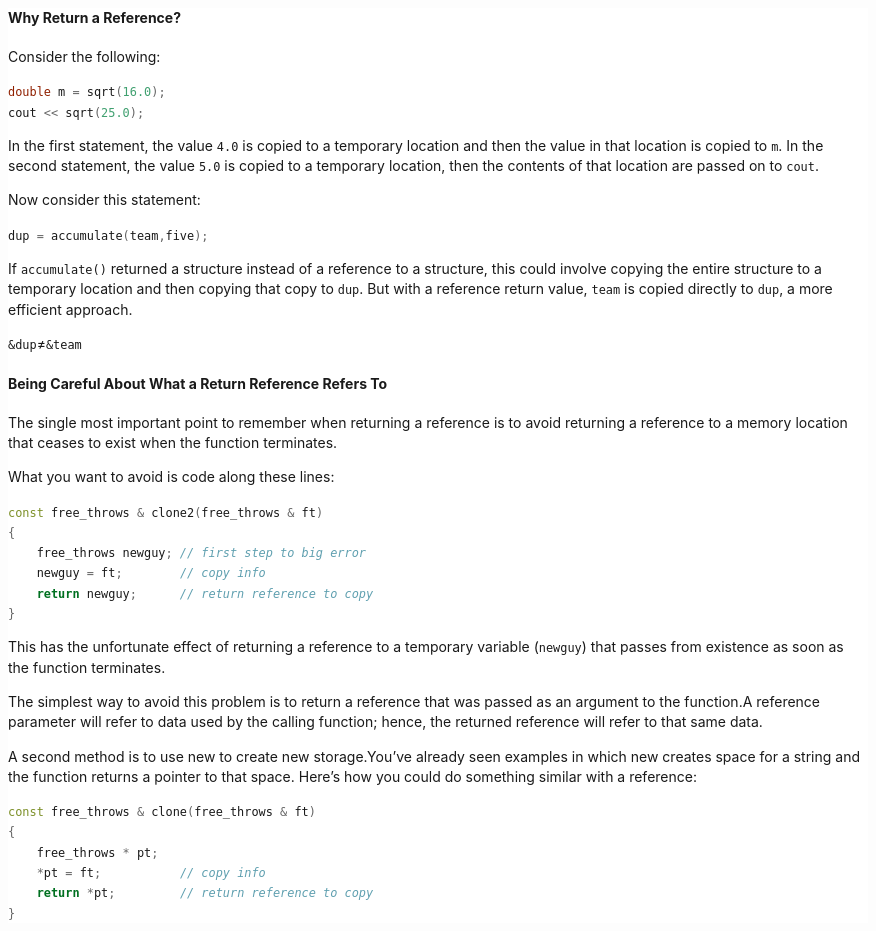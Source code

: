 #### Why Return a Reference?

Consider the following:

```c++
double m = sqrt(16.0); 
cout << sqrt(25.0);
```

In the first statement, the value `4.0` is copied to a temporary location and then the value in that location is copied to `m`. In the second statement, the value `5.0` is copied to a temporary location, then the contents of that location are passed on to `cout`. 

Now consider this statement:

```c++
dup = accumulate(team,five);
```

If `accumulate()` returned a structure instead of a reference to a structure, this could involve copying the entire structure to a temporary location and then copying that copy to `dup`. But with a reference return value, `team` is copied directly to `dup`, a more efficient approach. 

`&dup`$\not =$`&team`

#### Being Careful About What a Return Reference Refers To

The single most important point to remember when returning a reference is to avoid returning a reference to a memory location that ceases to exist when the function terminates.

What you want to avoid is code along these lines:

```c++
const free_throws & clone2(free_throws & ft) 
{
	free_throws newguy; // first step to big error 
    newguy = ft; 		// copy info
	return newguy; 		// return reference to copy
}
```

This has the unfortunate effect of returning a reference to a temporary variable (`newguy`) that passes from existence as soon as the function terminates. 

The simplest way to avoid this problem is to return a reference that was passed as an argument to the function.A reference parameter will refer to data used by the calling function; hence, the returned reference will refer to that same data.

A second method is to use new to create new storage.You’ve already seen examples in which new creates space for a string and the function returns a pointer to that space. Here’s how you could do something similar with a reference:

```c++
const free_throws & clone(free_throws & ft) 
{
	free_throws * pt;
	*pt = ft; 			// copy info
	return *pt; 		// return reference to copy
}
```

